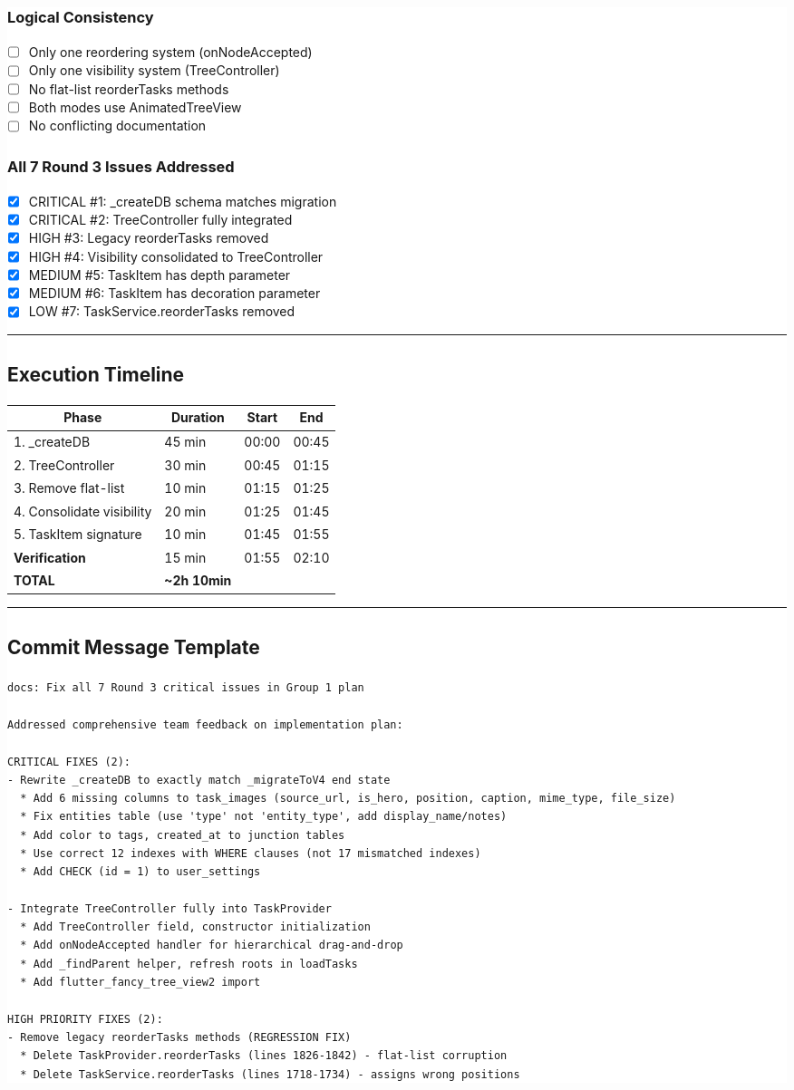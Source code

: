 ### Logical Consistency
- [ ] Only one reordering system (onNodeAccepted)
- [ ] Only one visibility system (TreeController)
- [ ] No flat-list reorderTasks methods
- [ ] Both modes use AnimatedTreeView
- [ ] No conflicting documentation

### All 7 Round 3 Issues Addressed
- [x] CRITICAL #1: _createDB schema matches migration
- [x] CRITICAL #2: TreeController fully integrated
- [x] HIGH #3: Legacy reorderTasks removed
- [x] HIGH #4: Visibility consolidated to TreeController
- [x] MEDIUM #5: TaskItem has depth parameter
- [x] MEDIUM #6: TaskItem has decoration parameter
- [x] LOW #7: TaskService.reorderTasks removed

---

## Execution Timeline

| Phase | Duration | Start | End |
|-------|----------|-------|-----|
| 1. _createDB | 45 min | 00:00 | 00:45 |
| 2. TreeController | 30 min | 00:45 | 01:15 |
| 3. Remove flat-list | 10 min | 01:15 | 01:25 |
| 4. Consolidate visibility | 20 min | 01:25 | 01:45 |
| 5. TaskItem signature | 10 min | 01:45 | 01:55 |
| **Verification** | 15 min | 01:55 | 02:10 |
| **TOTAL** | **~2h 10min** | | |

---

## Commit Message Template

```
docs: Fix all 7 Round 3 critical issues in Group 1 plan

Addressed comprehensive team feedback on implementation plan:

CRITICAL FIXES (2):
- Rewrite _createDB to exactly match _migrateToV4 end state
  * Add 6 missing columns to task_images (source_url, is_hero, position, caption, mime_type, file_size)
  * Fix entities table (use 'type' not 'entity_type', add display_name/notes)
  * Add color to tags, created_at to junction tables
  * Use correct 12 indexes with WHERE clauses (not 17 mismatched indexes)
  * Add CHECK (id = 1) to user_settings

- Integrate TreeController fully into TaskProvider
  * Add TreeController field, constructor initialization
  * Add onNodeAccepted handler for hierarchical drag-and-drop
  * Add _findParent helper, refresh roots in loadTasks
  * Add flutter_fancy_tree_view2 import

HIGH PRIORITY FIXES (2):
- Remove legacy reorderTasks methods (REGRESSION FIX)
  * Delete TaskProvider.reorderTasks (lines 1826-1842) - flat-list corruption
  * Delete TaskService.reorderTasks (lines 1718-1734) - assigns wrong positions
```